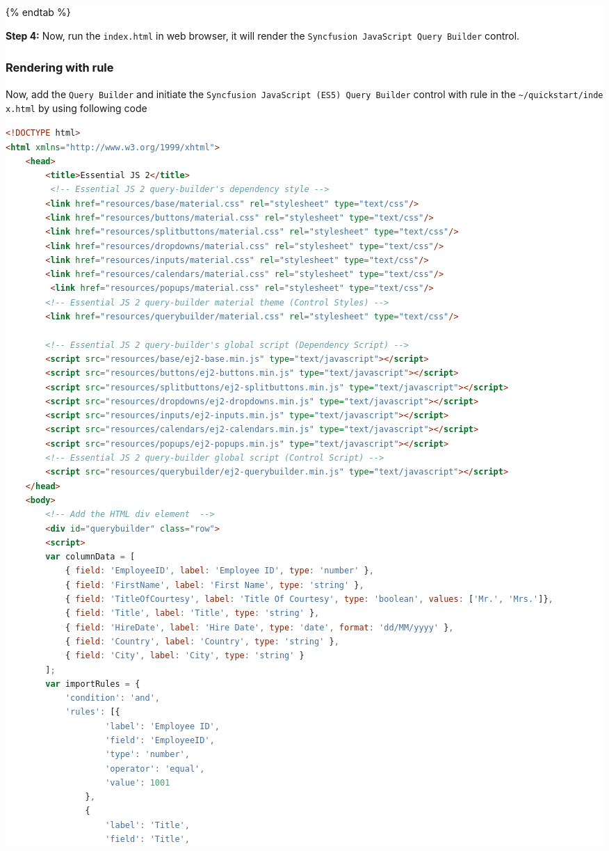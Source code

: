 {% endtab %}

**Step 4:** Now, run the `index.html` in web browser, it will render the `Syncfusion JavaScript Query Builder` control.

### Rendering with rule

Now, add the `Query Builder` and initiate the `Syncfusion JavaScript (ES5) Query Builder` control with rule in the `~/quickstart/index.html` by using following code

```html
<!DOCTYPE html>
<html xmlns="http://www.w3.org/1999/xhtml">
    <head>
        <title>Essential JS 2</title>
         <!-- Essential JS 2 query-builder's dependency style -->
        <link href="resources/base/material.css" rel="stylesheet" type="text/css"/>
        <link href="resources/buttons/material.css" rel="stylesheet" type="text/css"/>
        <link href="resources/splitbuttons/material.css" rel="stylesheet" type="text/css"/>
        <link href="resources/dropdowns/material.css" rel="stylesheet" type="text/css"/>
        <link href="resources/inputs/material.css" rel="stylesheet" type="text/css"/>
        <link href="resources/calendars/material.css" rel="stylesheet" type="text/css"/>
         <link href="resources/popups/material.css" rel="stylesheet" type="text/css"/>
        <!-- Essential JS 2 query-builder material theme (Control Styles) -->
        <link href="resources/querybuilder/material.css" rel="stylesheet" type="text/css"/>

        <!-- Essential JS 2 query-builder's global script (Dependency Script) -->
        <script src="resources/base/ej2-base.min.js" type="text/javascript"></script>
        <script src="resources/buttons/ej2-buttons.min.js" type="text/javascript"></script>
        <script src="resources/splitbuttons/ej2-splitbuttons.min.js" type="text/javascript"></script>
        <script src="resources/dropdowns/ej2-dropdowns.min.js" type="text/javascript"></script>
        <script src="resources/inputs/ej2-inputs.min.js" type="text/javascript"></script>
        <script src="resources/calendars/ej2-calendars.min.js" type="text/javascript"></script>
        <script src="resources/popups/ej2-popups.min.js" type="text/javascript"></script>
        <!-- Essential JS 2 query-builder global script (Control Script) -->
        <script src="resources/querybuilder/ej2-querybuilder.min.js" type="text/javascript"></script>
    </head>
    <body>
        <!-- Add the HTML div element  -->
        <div id="querybuilder" class="row">
        <script>
        var columnData = [
            { field: 'EmployeeID', label: 'Employee ID', type: 'number' },
            { field: 'FirstName', label: 'First Name', type: 'string' },
            { field: 'TitleOfCourtesy', label: 'Title Of Courtesy', type: 'boolean', values: ['Mr.', 'Mrs.']},
            { field: 'Title', label: 'Title', type: 'string' },
            { field: 'HireDate', label: 'Hire Date', type: 'date', format: 'dd/MM/yyyy' },
            { field: 'Country', label: 'Country', type: 'string' },
            { field: 'City', label: 'City', type: 'string' }
        ];
        var importRules = {
            'condition': 'and',
            'rules': [{
                    'label': 'Employee ID',
                    'field': 'EmployeeID',
                    'type': 'number',
                    'operator': 'equal',
                    'value': 1001
                },
                {
                    'label': 'Title',
                    'field': 'Title',
```